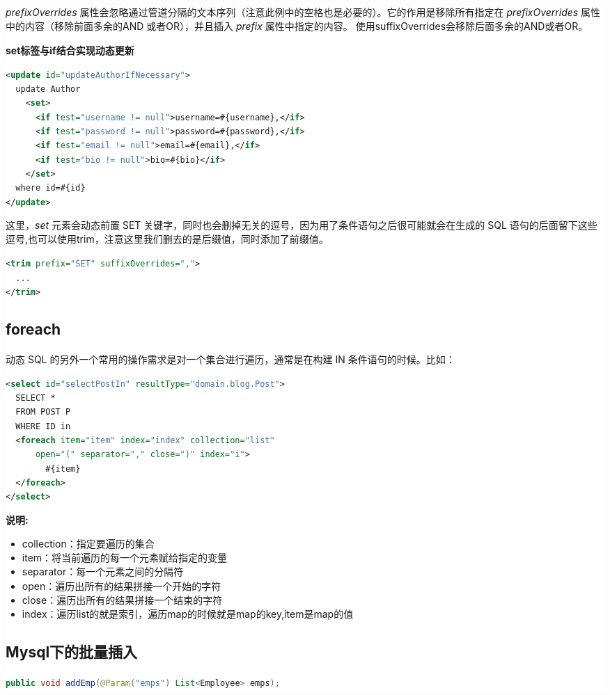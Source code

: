 *prefixOverrides* 属性会忽略通过管道分隔的文本序列（注意此例中的空格也是必要的）。它的作用是移除所有指定在 *prefixOverrides* 属性中的内容（移除前面多余的AND 或者OR），并且插入 *prefix* 属性中指定的内容。 使用suffixOverrides会移除后面多余的AND或者OR。

**set标签与if结合实现动态更新**

```xml
<update id="updateAuthorIfNecessary">
  update Author
    <set>
      <if test="username != null">username=#{username},</if>
      <if test="password != null">password=#{password},</if>
      <if test="email != null">email=#{email},</if>
      <if test="bio != null">bio=#{bio}</if>
    </set>
  where id=#{id}
</update>
```

这里，*set* 元素会动态前置 SET 关键字，同时也会删掉无关的逗号，因为用了条件语句之后很可能就会在生成的 SQL 语句的后面留下这些逗号,也可以使用trim，注意这里我们删去的是后缀值，同时添加了前缀值。 

```xml 
<trim prefix="SET" suffixOverrides=",">
  ...
</trim>
```

## foreach

动态 SQL 的另外一个常用的操作需求是对一个集合进行遍历，通常是在构建 IN 条件语句的时候。比如： 

```xml
<select id="selectPostIn" resultType="domain.blog.Post">
  SELECT *
  FROM POST P
  WHERE ID in
  <foreach item="item" index="index" collection="list"
      open="(" separator="," close=")" index="i">
        #{item}
  </foreach>
</select>
```

**说明:**

* collection：指定要遍历的集合
* item：将当前遍历的每一个元素赋给指定的变量
* separator：每一个元素之间的分隔符
* open：遍历出所有的结果拼接一个开始的字符
* close：遍历出所有的结果拼接一个结束的字符
* index：遍历list的就是索引，遍历map的时候就是map的key,item是map的值

## Mysql下的批量插入

```java
public void addEmp(@Param("emps") List<Employee> emps);
```
